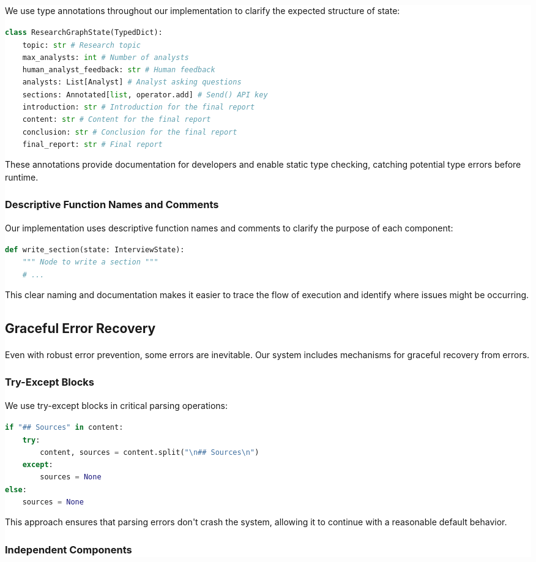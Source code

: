 We use type annotations throughout our implementation to clarify the expected structure of state:

```python
class ResearchGraphState(TypedDict):
    topic: str # Research topic
    max_analysts: int # Number of analysts
    human_analyst_feedback: str # Human feedback
    analysts: List[Analyst] # Analyst asking questions
    sections: Annotated[list, operator.add] # Send() API key
    introduction: str # Introduction for the final report
    content: str # Content for the final report
    conclusion: str # Conclusion for the final report
    final_report: str # Final report
```

These annotations provide documentation for developers and enable static type checking, catching potential type errors before runtime.

### Descriptive Function Names and Comments

Our implementation uses descriptive function names and comments to clarify the purpose of each component:

```python
def write_section(state: InterviewState):
    """ Node to write a section """
    # ...
```

This clear naming and documentation makes it easier to trace the flow of execution and identify where issues might be occurring.

## Graceful Error Recovery

Even with robust error prevention, some errors are inevitable. Our system includes mechanisms for graceful recovery from errors.

### Try-Except Blocks

We use try-except blocks in critical parsing operations:

```python
if "## Sources" in content:
    try:
        content, sources = content.split("\n## Sources\n")
    except:
        sources = None
else:
    sources = None
```

This approach ensures that parsing errors don't crash the system, allowing it to continue with a reasonable default behavior.

### Independent Components
